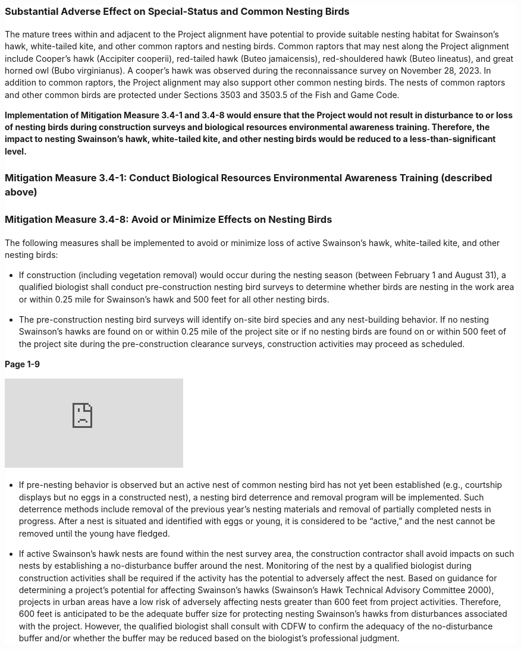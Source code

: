 ### Substantial Adverse Effect on Special-Status and Common Nesting Birds

The mature trees within and adjacent to the Project alignment have potential to provide suitable nesting habitat for Swainson’s hawk, white-tailed kite, and other common raptors and nesting birds. Common raptors that may nest along the Project alignment include Cooper’s hawk (Accipiter cooperii), red-tailed hawk (Buteo jamaicensis), red-shouldered hawk (Buteo lineatus), and great horned owl (Bubo virginianus). A cooper’s hawk was observed during the reconnaissance survey on November 28, 2023. In addition to common raptors, the Project alignment may also support other common nesting birds. The nests of common raptors and other common birds are protected under Sections 3503 and 3503.5 of the Fish and Game Code.

**Implementation of Mitigation Measure 3.4-1 and 3.4-8 would ensure that the Project would not result in disturbance to or loss of nesting birds during construction surveys and biological resources environmental awareness training. Therefore, the impact to nesting Swainson’s hawk, white-tailed kite, and other nesting birds would be reduced to a less-than-significant level.**

### Mitigation Measure 3.4-1: Conduct Biological Resources Environmental Awareness Training (described above)

### Mitigation Measure 3.4-8: Avoid or Minimize Effects on Nesting Birds

The following measures shall be implemented to avoid or minimize loss of active Swainson’s hawk, white-tailed kite, and other nesting birds:

- If construction (including vegetation removal) would occur during the nesting season (between February 1 and August 31), a qualified biologist shall conduct pre-construction nesting bird surveys to determine whether birds are nesting in the work area or within 0.25 mile for Swainson’s hawk and 500 feet for all other nesting birds.

- The pre-construction nesting bird surveys will identify on-site bird species and any nest-building behavior. If no nesting Swainson’s hawks are found on or within 0.25 mile of the project site or if no nesting birds are found on or within 500 feet of the project site during the pre-construction clearance surveys, construction activities may proceed as scheduled.

**Page 1-9**

![Elverta/McClellan 69 kV Feeder Tie Project](https://www.smud.org/en/about-smud/our-organization/board-of-directors/board-meetings/2024/2024-07-01/Elverta-McClellan-69-kV-Feeder-Tie-Project.pdf)

- If pre-nesting behavior is observed but an active nest of common nesting bird has not yet been established (e.g., courtship displays but no eggs in a constructed nest), a nesting bird deterrence and removal program will be implemented. Such deterrence methods include removal of the previous year’s nesting materials and removal of partially completed nests in progress. After a nest is situated and identified with eggs or young, it is considered to be “active,” and the nest cannot be removed until the young have fledged.

- If active Swainson’s hawk nests are found within the nest survey area, the construction contractor shall avoid impacts on such nests by establishing a no-disturbance buffer around the nest. Monitoring of the nest by a qualified biologist during construction activities shall be required if the activity has the potential to adversely affect the nest. Based on guidance for determining a project’s potential for affecting Swainson’s hawks (Swainson’s Hawk Technical Advisory Committee 2000), projects in urban areas have a low risk of adversely affecting nests greater than 600 feet from project activities. Therefore, 600 feet is anticipated to be the adequate buffer size for protecting nesting Swainson’s hawks from disturbances associated with the project. However, the qualified biologist shall consult with CDFW to confirm the adequacy of the no-disturbance buffer and/or whether the buffer may be reduced based on the biologist’s professional judgment.

